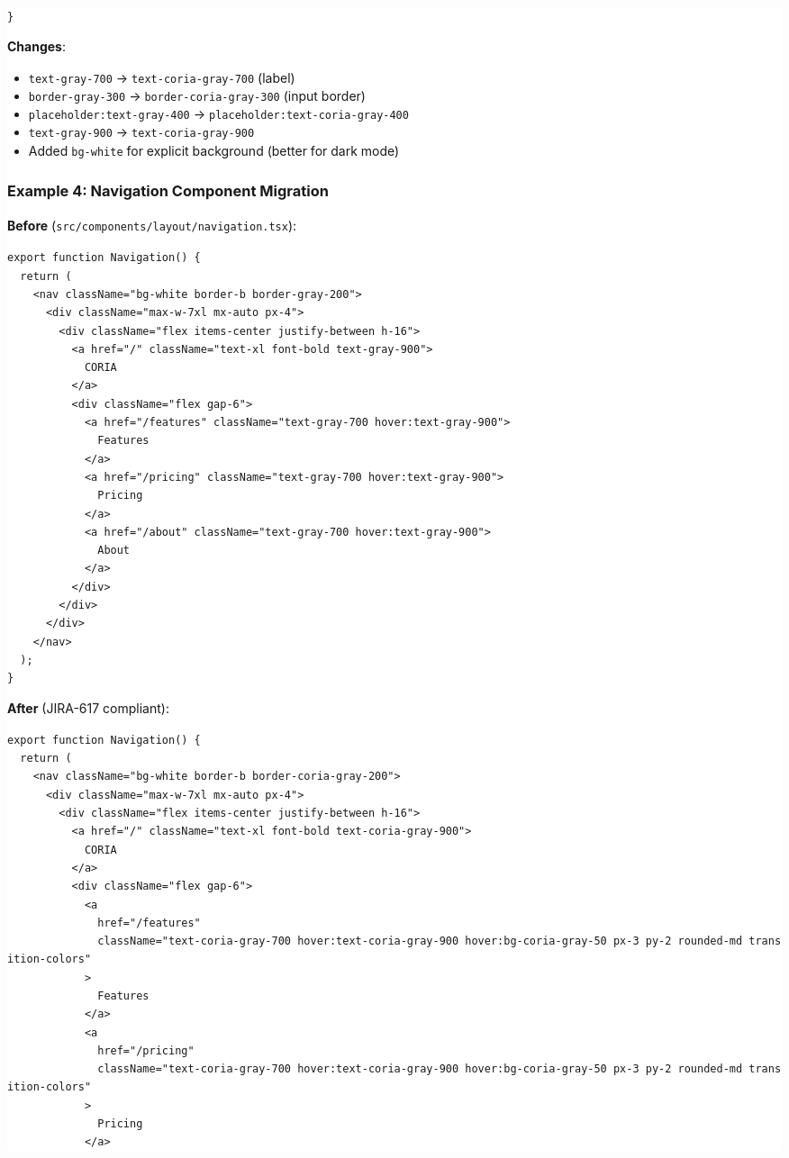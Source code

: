 ```tsx
}
```

**Changes**:
- `text-gray-700` → `text-coria-gray-700` (label)
- `border-gray-300` → `border-coria-gray-300` (input border)
- `placeholder:text-gray-400` → `placeholder:text-coria-gray-400`
- `text-gray-900` → `text-coria-gray-900`
- Added `bg-white` for explicit background (better for dark mode)

### Example 4: Navigation Component Migration

**Before** (`src/components/layout/navigation.tsx`):
```tsx
export function Navigation() {
  return (
    <nav className="bg-white border-b border-gray-200">
      <div className="max-w-7xl mx-auto px-4">
        <div className="flex items-center justify-between h-16">
          <a href="/" className="text-xl font-bold text-gray-900">
            CORIA
          </a>
          <div className="flex gap-6">
            <a href="/features" className="text-gray-700 hover:text-gray-900">
              Features
            </a>
            <a href="/pricing" className="text-gray-700 hover:text-gray-900">
              Pricing
            </a>
            <a href="/about" className="text-gray-700 hover:text-gray-900">
              About
            </a>
          </div>
        </div>
      </div>
    </nav>
  );
}
```

**After** (JIRA-617 compliant):
```tsx
export function Navigation() {
  return (
    <nav className="bg-white border-b border-coria-gray-200">
      <div className="max-w-7xl mx-auto px-4">
        <div className="flex items-center justify-between h-16">
          <a href="/" className="text-xl font-bold text-coria-gray-900">
            CORIA
          </a>
          <div className="flex gap-6">
            <a
              href="/features"
              className="text-coria-gray-700 hover:text-coria-gray-900 hover:bg-coria-gray-50 px-3 py-2 rounded-md transition-colors"
            >
              Features
            </a>
            <a
              href="/pricing"
              className="text-coria-gray-700 hover:text-coria-gray-900 hover:bg-coria-gray-50 px-3 py-2 rounded-md transition-colors"
            >
              Pricing
            </a>
```